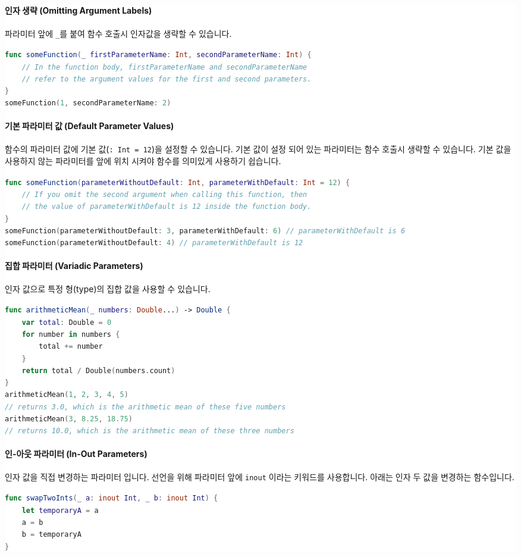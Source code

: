 #### 인자 생략 \(Omitting Argument Labels\)

파라미터 앞에 `_`를 붙여 함수 호출시 인자값을 생략할 수 있습니다.

```swift
func someFunction(_ firstParameterName: Int, secondParameterName: Int) {
    // In the function body, firstParameterName and secondParameterName
    // refer to the argument values for the first and second parameters.
}
someFunction(1, secondParameterName: 2)
```

#### 기본 파라미터 값 \(Default Parameter Values\)

함수의 파라미터 값에 기본 값\(`: Int = 12`\)을 설정할 수 있습니다. 기본 값이 설정 되어 있는 파라미터는 함수 호출시 생략할 수 있습니다. 기본 값을 사용하지 않는 파라미터를 앞에 위치 시켜야 함수를 의미있게 사용하기 쉽습니다.

```swift
func someFunction(parameterWithoutDefault: Int, parameterWithDefault: Int = 12) {
    // If you omit the second argument when calling this function, then
    // the value of parameterWithDefault is 12 inside the function body.
}
someFunction(parameterWithoutDefault: 3, parameterWithDefault: 6) // parameterWithDefault is 6
someFunction(parameterWithoutDefault: 4) // parameterWithDefault is 12
```

#### 집합 파라미터 \(Variadic Parameters\)

인자 값으로 특정 형\(type\)의 집합 값을 사용할 수 있습니다.

```swift
func arithmeticMean(_ numbers: Double...) -> Double {
    var total: Double = 0
    for number in numbers {
        total += number
    }
    return total / Double(numbers.count)
}
arithmeticMean(1, 2, 3, 4, 5)
// returns 3.0, which is the arithmetic mean of these five numbers
arithmeticMean(3, 8.25, 18.75)
// returns 10.0, which is the arithmetic mean of these three numbers
```

#### 인-아웃 파라미터 \(In-Out Parameters\)

인자 값을 직접 변경하는 파라미터 입니다. 선언을 위해 파라미터 앞에 `inout` 이라는 키워드를 사용합니다. 아래는 인자 두 값을 변경하는 함수입니다.

```swift
func swapTwoInts(_ a: inout Int, _ b: inout Int) {
    let temporaryA = a
    a = b
    b = temporaryA
}
```
